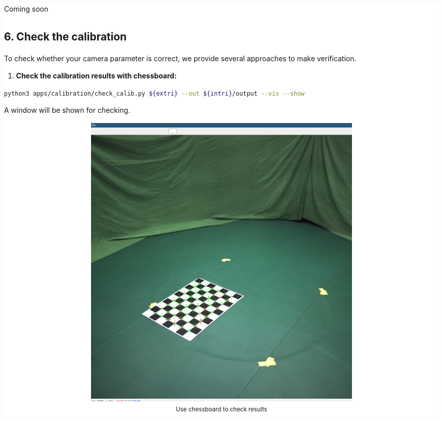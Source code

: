 Coming soon

## 6. Check the calibration

To check whether your camera parameter is correct, we provide several approaches to make verification.

1. **Check the calibration results with chessboard:**
```bash
python3 apps/calibration/check_calib.py ${extri} --out ${intri}/output --vis --show
```

A window will be shown for checking.

<div align="center">
    <img src="assets/vis_check.png" width="60%">
    <br>
    <sup>Use chessboard to check results<sup/>
</div>